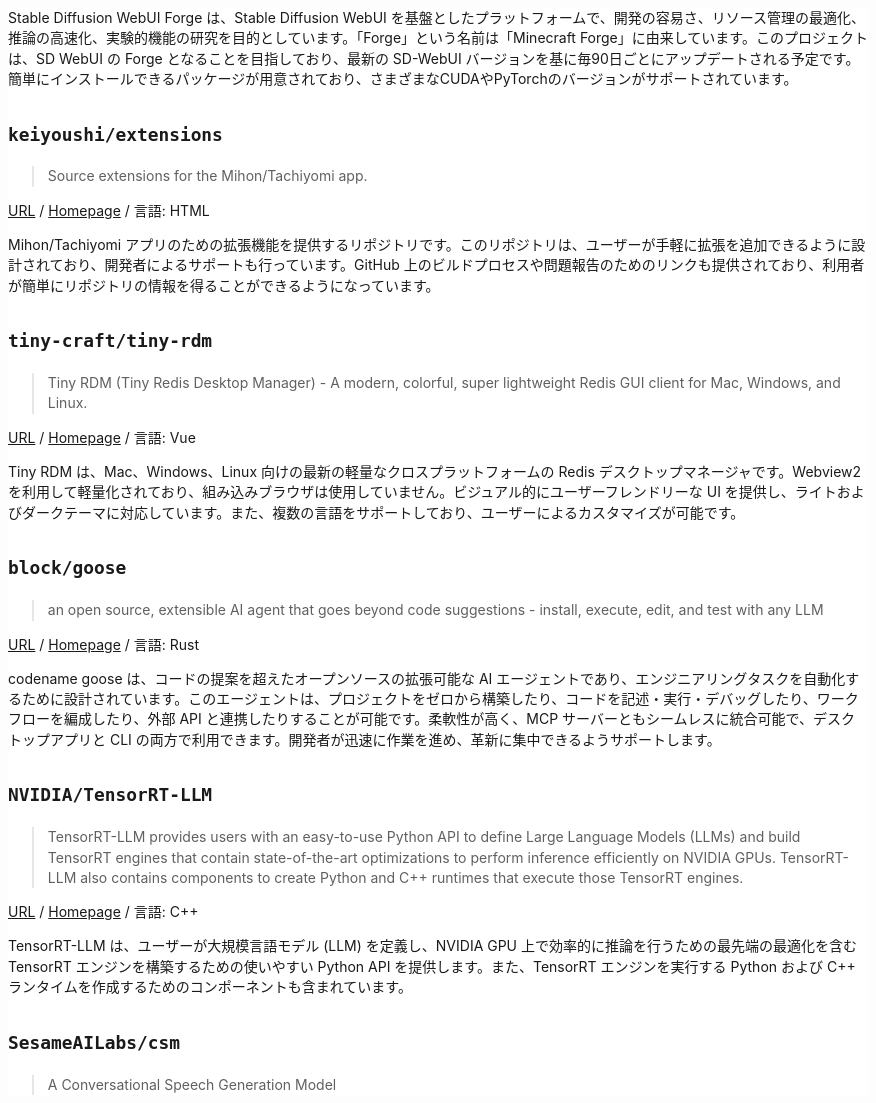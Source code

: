 Stable Diffusion WebUI Forge は、Stable Diffusion WebUI を基盤としたプラットフォームで、開発の容易さ、リソース管理の最適化、推論の高速化、実験的機能の研究を目的としています。「Forge」という名前は「Minecraft Forge」に由来しています。このプロジェクトは、SD WebUI の Forge となることを目指しており、最新の SD-WebUI バージョンを基に毎90日ごとにアップデートされる予定です。簡単にインストールできるパッケージが用意されており、さまざまなCUDAやPyTorchのバージョンがサポートされています。


## `keiyoushi/extensions`

> Source extensions for the Mihon/Tachiyomi app.

[URL](https://github.com/keiyoushi/extensions) / [Homepage](https://keiyoushi.github.io/) / 言語: HTML

Mihon/Tachiyomi アプリのための拡張機能を提供するリポジトリです。このリポジトリは、ユーザーが手軽に拡張を追加できるように設計されており、開発者によるサポートも行っています。GitHub 上のビルドプロセスや問題報告のためのリンクも提供されており、利用者が簡単にリポジトリの情報を得ることができるようになっています。


## `tiny-craft/tiny-rdm`

> Tiny RDM (Tiny Redis Desktop Manager) - A modern, colorful, super lightweight Redis GUI client for Mac, Windows, and Linux.

[URL](https://github.com/tiny-craft/tiny-rdm) / [Homepage](https://redis.tinycraft.cc/) / 言語: Vue

Tiny RDM は、Mac、Windows、Linux 向けの最新の軽量なクロスプラットフォームの Redis デスクトップマネージャです。Webview2 を利用して軽量化されており、組み込みブラウザは使用していません。ビジュアル的にユーザーフレンドリーな UI を提供し、ライトおよびダークテーマに対応しています。また、複数の言語をサポートしており、ユーザーによるカスタマイズが可能です。


## `block/goose`

> an open source, extensible AI agent that goes beyond code suggestions - install, execute, edit, and test with any LLM

[URL](https://github.com/block/goose) / [Homepage](https://block.github.io/goose/) / 言語: Rust

codename goose は、コードの提案を超えたオープンソースの拡張可能な AI エージェントであり、エンジニアリングタスクを自動化するために設計されています。このエージェントは、プロジェクトをゼロから構築したり、コードを記述・実行・デバッグしたり、ワークフローを編成したり、外部 API と連携したりすることが可能です。柔軟性が高く、MCP サーバーともシームレスに統合可能で、デスクトップアプリと CLI の両方で利用できます。開発者が迅速に作業を進め、革新に集中できるようサポートします。


## `NVIDIA/TensorRT-LLM`

> TensorRT-LLM provides users with an easy-to-use Python API to define Large Language Models (LLMs) and build TensorRT engines that contain state-of-the-art optimizations to perform inference efficiently on NVIDIA GPUs. TensorRT-LLM also contains components to create Python and C++ runtimes that execute those TensorRT engines.

[URL](https://github.com/NVIDIA/TensorRT-LLM) / [Homepage](https://nvidia.github.io/TensorRT-LLM) / 言語: C++

TensorRT-LLM は、ユーザーが大規模言語モデル (LLM) を定義し、NVIDIA GPU 上で効率的に推論を行うための最先端の最適化を含む TensorRT エンジンを構築するための使いやすい Python API を提供します。また、TensorRT エンジンを実行する Python および C++ ランタイムを作成するためのコンポーネントも含まれています。


## `SesameAILabs/csm`

> A Conversational Speech Generation Model
